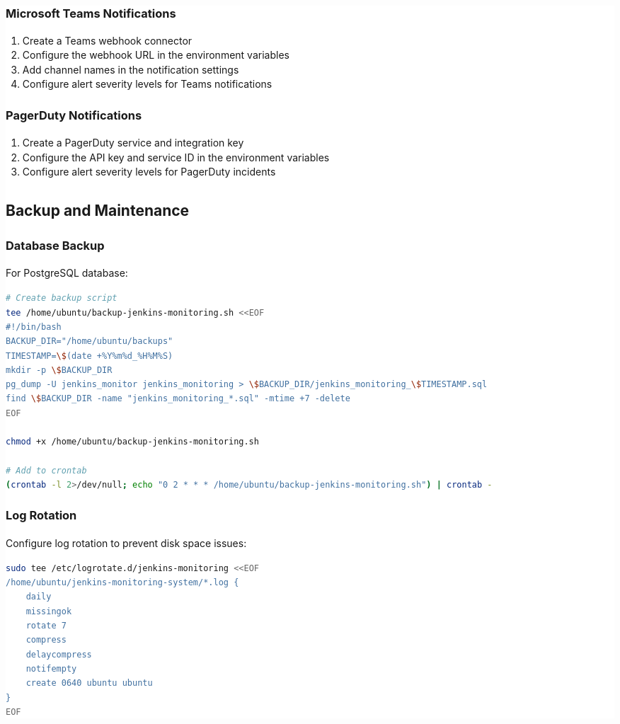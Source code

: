 ### Microsoft Teams Notifications

1. Create a Teams webhook connector
2. Configure the webhook URL in the environment variables
3. Add channel names in the notification settings
4. Configure alert severity levels for Teams notifications

### PagerDuty Notifications

1. Create a PagerDuty service and integration key
2. Configure the API key and service ID in the environment variables
3. Configure alert severity levels for PagerDuty incidents

## Backup and Maintenance

### Database Backup

For PostgreSQL database:

```bash
# Create backup script
tee /home/ubuntu/backup-jenkins-monitoring.sh <<EOF
#!/bin/bash
BACKUP_DIR="/home/ubuntu/backups"
TIMESTAMP=\$(date +%Y%m%d_%H%M%S)
mkdir -p \$BACKUP_DIR
pg_dump -U jenkins_monitor jenkins_monitoring > \$BACKUP_DIR/jenkins_monitoring_\$TIMESTAMP.sql
find \$BACKUP_DIR -name "jenkins_monitoring_*.sql" -mtime +7 -delete
EOF

chmod +x /home/ubuntu/backup-jenkins-monitoring.sh

# Add to crontab
(crontab -l 2>/dev/null; echo "0 2 * * * /home/ubuntu/backup-jenkins-monitoring.sh") | crontab -
```

### Log Rotation

Configure log rotation to prevent disk space issues:

```bash
sudo tee /etc/logrotate.d/jenkins-monitoring <<EOF
/home/ubuntu/jenkins-monitoring-system/*.log {
    daily
    missingok
    rotate 7
    compress
    delaycompress
    notifempty
    create 0640 ubuntu ubuntu
}
EOF
```
